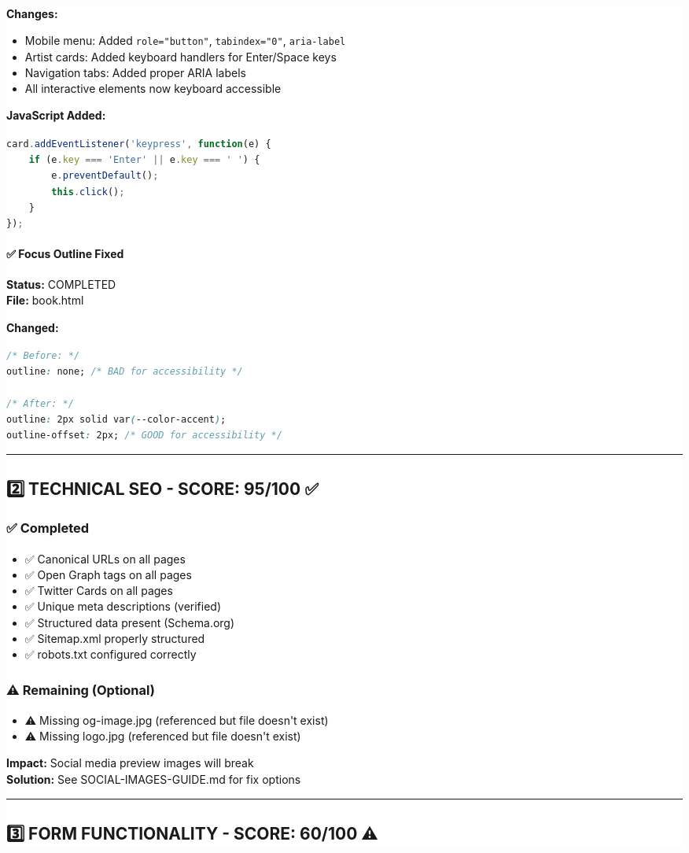 **Changes:**
- Mobile menu: Added `role="button"`, `tabindex="0"`, `aria-label`
- Artist cards: Added keyboard handlers for Enter/Space keys
- Navigation tabs: Added proper ARIA labels
- All interactive elements now keyboard accessible

**JavaScript Added:**
```javascript
card.addEventListener('keypress', function(e) {
    if (e.key === 'Enter' || e.key === ' ') {
        e.preventDefault();
        this.click();
    }
});
```

#### ✅ Focus Outline Fixed
**Status:** COMPLETED  
**File:** book.html

**Changed:**
```css
/* Before: */
outline: none; /* BAD for accessibility */

/* After: */
outline: 2px solid var(--color-accent);
outline-offset: 2px; /* GOOD for accessibility */
```

---

## 2️⃣ TECHNICAL SEO - SCORE: 95/100 ✅

### ✅ Completed
- ✅ Canonical URLs on all pages
- ✅ Open Graph tags on all pages
- ✅ Twitter Cards on all pages
- ✅ Unique meta descriptions (verified)
- ✅ Structured data present (Schema.org)
- ✅ Sitemap.xml properly structured
- ✅ robots.txt configured correctly

### ⚠️ Remaining (Optional)
- ⚠️ Missing og-image.jpg (referenced but file doesn't exist)
- ⚠️ Missing logo.jpg (referenced but file doesn't exist)

**Impact:** Social media preview images will break  
**Solution:** See SOCIAL-IMAGES-GUIDE.md for fix options

---

## 3️⃣ FORM FUNCTIONALITY - SCORE: 60/100 ⚠️
